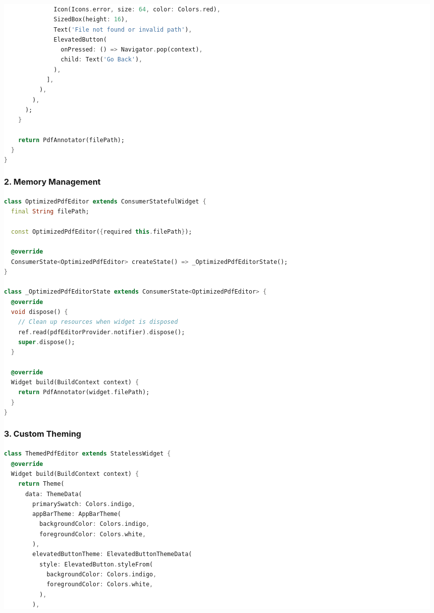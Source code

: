 ```dart
              Icon(Icons.error, size: 64, color: Colors.red),
              SizedBox(height: 16),
              Text('File not found or invalid path'),
              ElevatedButton(
                onPressed: () => Navigator.pop(context),
                child: Text('Go Back'),
              ),
            ],
          ),
        ),
      );
    }

    return PdfAnnotator(filePath);
  }
}
```

### 2. Memory Management

```dart
class OptimizedPdfEditor extends ConsumerStatefulWidget {
  final String filePath;

  const OptimizedPdfEditor({required this.filePath});

  @override
  ConsumerState<OptimizedPdfEditor> createState() => _OptimizedPdfEditorState();
}

class _OptimizedPdfEditorState extends ConsumerState<OptimizedPdfEditor> {
  @override
  void dispose() {
    // Clean up resources when widget is disposed
    ref.read(pdfEditorProvider.notifier).dispose();
    super.dispose();
  }

  @override
  Widget build(BuildContext context) {
    return PdfAnnotator(widget.filePath);
  }
}
```

### 3. Custom Theming

```dart
class ThemedPdfEditor extends StatelessWidget {
  @override
  Widget build(BuildContext context) {
    return Theme(
      data: ThemeData(
        primarySwatch: Colors.indigo,
        appBarTheme: AppBarTheme(
          backgroundColor: Colors.indigo,
          foregroundColor: Colors.white,
        ),
        elevatedButtonTheme: ElevatedButtonThemeData(
          style: ElevatedButton.styleFrom(
            backgroundColor: Colors.indigo,
            foregroundColor: Colors.white,
          ),
        ),
```